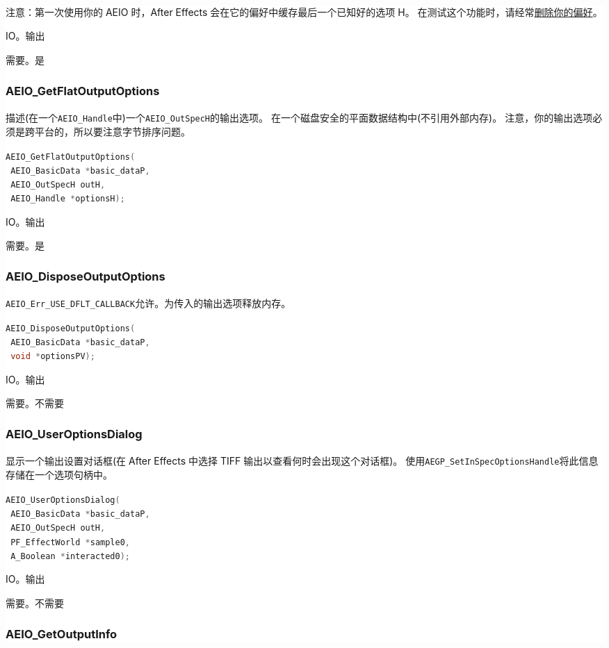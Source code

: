 注意：第一次使用你的 AEIO 时，After Effects 会在它的偏好中缓存最后一个已知好的选项 H。
在测试这个功能时，请经常[删除你的偏好](../intro/debugging-plug-ins.html#intro-debugging-plug-ins-deleting-preferences)。

IO。输出

需要。是

### AEIO_GetFlatOutputOptions

描述(在一个`AEIO_Handle`中)一个`AEIO_OutSpecH`的输出选项。
在一个磁盘安全的平面数据结构中(不引用外部内存)。
注意，你的输出选项必须是跨平台的，所以要注意字节排序问题。

```cpp
AEIO_GetFlatOutputOptions(
 AEIO_BasicData *basic_dataP,
 AEIO_OutSpecH outH,
 AEIO_Handle *optionsH);
```

IO。输出

需要。是

### AEIO_DisposeOutputOptions

`AEIO_Err_USE_DFLT_CALLBACK`允许。为传入的输出选项释放内存。

```cpp
AEIO_DisposeOutputOptions(
 AEIO_BasicData *basic_dataP,
 void *optionsPV);
```

IO。输出

需要。不需要

### AEIO_UserOptionsDialog

显示一个输出设置对话框(在 After Effects 中选择 TIFF 输出以查看何时会出现这个对话框)。
使用`AEGP_SetInSpecOptionsHandle`将此信息存储在一个选项句柄中。

```cpp
AEIO_UserOptionsDialog(
 AEIO_BasicData *basic_dataP,
 AEIO_OutSpecH outH,
 PF_EffectWorld *sample0,
 A_Boolean *interacted0);
```

IO。输出

需要。不需要

### AEIO_GetOutputInfo

